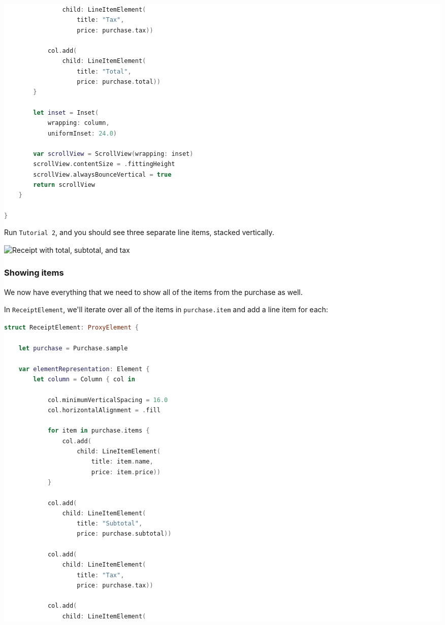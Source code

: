 ```swift
                child: LineItemElement(
                    title: "Tax",
                    price: purchase.tax))

            col.add(
                child: LineItemElement(
                    title: "Total",
                    price: purchase.total))
        }

        let inset = Inset(
            wrapping: column,
            uniformInset: 24.0)

        var scrollView = ScrollView(wrapping: inset)
        scrollView.contentSize = .fittingHeight
        scrollView.alwaysBounceVertical = true
        return scrollView
    }

}
```

Run `Tutorial 2`, and you should see three separate line items, stacked vertically.

![Receipt with total, subtotal, and tax](./tutorial_2_total_subtotal_tax.png)


### Showing items

We now have everything that we need to show all of the items from the purchase as well.

In `ReceiptElement`, we'll iterate over all of the items in `purchase.item` and add a line item for each:

```swift
struct ReceiptElement: ProxyElement {

    let purchase = Purchase.sample

    var elementRepresentation: Element {
        let column = Column { col in

            col.minimumVerticalSpacing = 16.0
            col.horizontalAlignment = .fill

            for item in purchase.items {
                col.add(
                    child: LineItemElement(
                        title: item.name,
                        price: item.price))
            }

            col.add(
                child: LineItemElement(
                    title: "Subtotal",
                    price: purchase.subtotal))

            col.add(
                child: LineItemElement(
                    title: "Tax",
                    price: purchase.tax))

            col.add(
                child: LineItemElement(
```